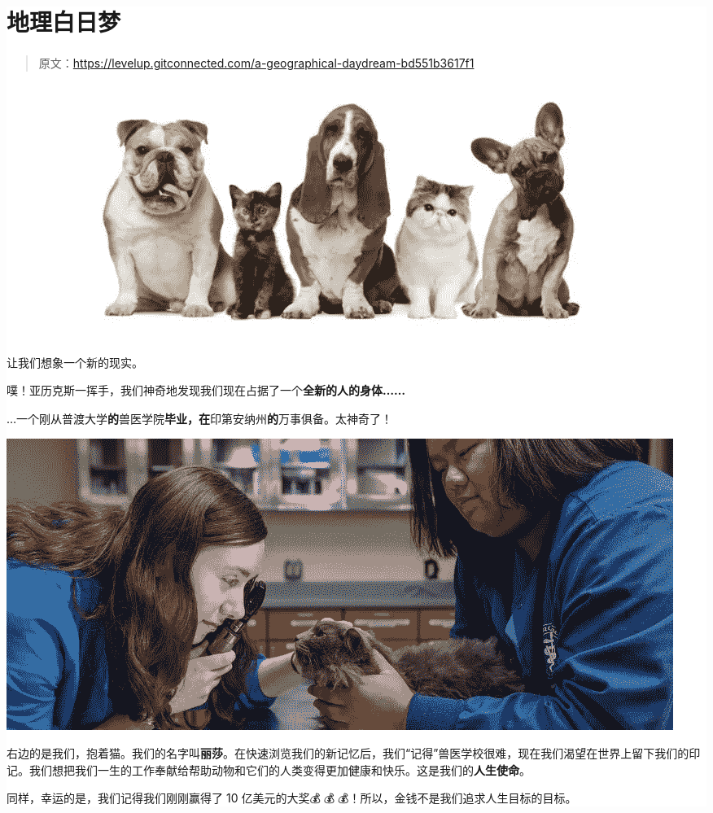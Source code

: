 # 地理白日梦

> 原文：<https://levelup.gitconnected.com/a-geographical-daydream-bd551b3617f1>

![](img/43194e9629ca77d7437570afe77e1cc8.png)

让我们想象一个新的现实。

噗！亚历克斯一挥手，我们神奇地发现我们现在占据了一个**全新的人的身体……**

…一个刚从普渡大学**的**兽医学院**毕业，在**印第安纳州**的**万事俱备。太神奇了！

![](img/438151be51fa2f8054d7948e0d43ffde.png)

右边的是我们，抱着猫。我们的名字叫**丽莎**。在快速浏览我们的新记忆后，我们“记得”兽医学校很难，现在我们渴望在世界上留下我们的印记。我们想把我们一生的工作奉献给帮助动物和它们的人类变得更加健康和快乐。这是我们的**人生使命**。

同样，幸运的是，我们记得我们刚刚赢得了 10 亿美元的大奖💰 💰 💰！所以，金钱不是我们追求人生目标的目标。
